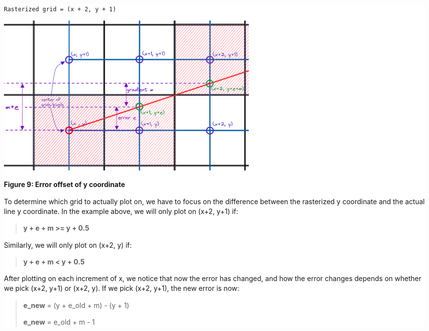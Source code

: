 ```
Rasterized grid = (x + 2, y + 1)

```

<img src="/public/assets/2021-12-24-battle_of_lines_brehensam/brehensam_algo/brehensam_2.png" alt="brehensam_2" width="500"/>

__Figure 9: Error offset of y coordinate__

To determine which grid to actually plot on, we have to focus on the difference between the rasterized y coordinate and the actual line y coordinate. In the example above, we will only plot on (x+2, y+1) if:
> **y + e + m >= y + 0.5**

Similarly, we will only plot on (x+2, y) if:
> **y + e + m < y + 0.5**

After plotting on each increment of x, we notice that now the error has changed, and how the error changes depends on whether we pick (x+2, y+1) or (x+2, y).
If we pick (x+2, y+1), the new error is now:
> **e_new** = (y + e_old + m) - (y + 1)
> 
> **e_new** = e_old + m - 1
